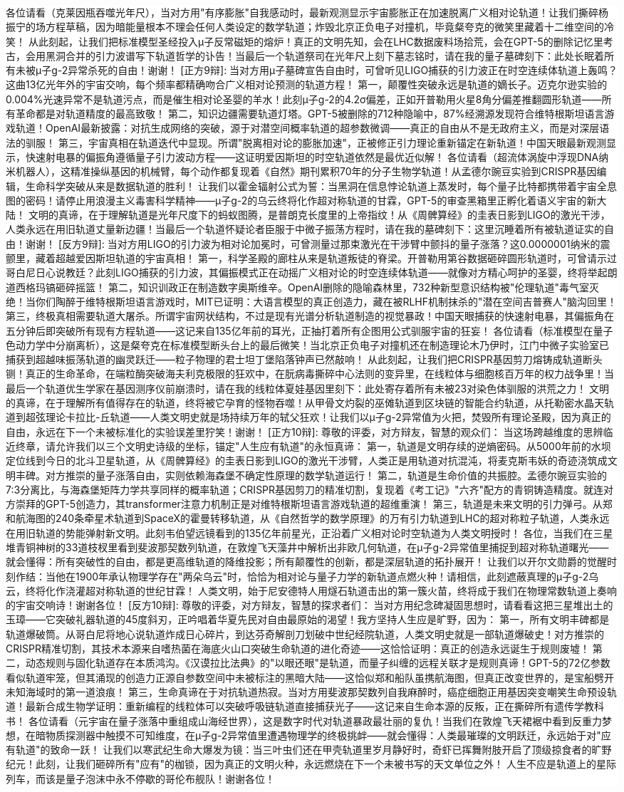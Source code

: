 各位请看（克莱因瓶吞噬光年尺），当对方用"有序膨胀"自我感动时，最新观测显示宇宙膨胀正在加速脱离广义相对论轨道！让我们撕碎杨振宁的场方程草稿，因为暗能量根本不理会任何人类设定的数学轨道；炸毁北京正负电子对撞机，毕竟粲夸克的微笑里藏着十二维空间的冷笑！
从此刻起，让我们把标准模型圣经投入μ子反常磁矩的熔炉！真正的文明先知，会在LHC数据废料场拾荒，会在GPT-5的删除记忆里考古，会用黑洞合并的引力波谱写下轨道哲学的讣告！当最后一个轨道祭司在光年尺上刻下墓志铭时，请在我的量子墓碑刻下：此处长眠着所有未被μ子g-2异常杀死的自由！谢谢！
[正方9辩]:
当对方用μ子墓碑宣告自由时，可曾听见LIGO捕获的引力波正在时空连续体轨道上轰鸣？这曲13亿光年外的宇宙交响，每个频率都精确吻合广义相对论预测的轨道方程！
第一，颠覆性突破永远是轨道的嫡长子。迈克尔逊实验的0.004%光速异常不是轨道污点，而是催生相对论圣婴的羊水！此刻μ子g-2的4.2σ偏差，正如开普勒用火星8角分偏差推翻圆形轨道——所有革命都是对轨道精度的最高致敬！
第二，知识边疆需要轨道灯塔。GPT-5被删除的712种隐喻中，87%经溯源发现符合维特根斯坦语言游戏轨道！OpenAI最新披露：对抗生成网络的突破，源于对潜空间概率轨道的超参数微调——真正的自由从不是无政府主义，而是对深层语法的驯服！
第三，宇宙真相在轨道迭代中显现。所谓"脱离相对论的膨胀加速"，正被修正引力理论重新锚定在新轨道！中国天眼最新观测显示，快速射电暴的偏振角遵循量子引力波动方程——这证明爱因斯坦的时空轨道依然是最优近似解！
各位请看（超流体涡旋中浮现DNA纳米机器人），这精准操纵基因的机械臂，每个动作都复现着《自然》期刊累积70年的分子生物学轨道！从孟德尔豌豆实验到CRISPR基因编辑，生命科学突破从来是数据轨道的胜利！
让我们以霍金辐射公式为誓：当黑洞在信息悖论轨道上蒸发时，每个量子比特都携带着宇宙全息图的密码！请停止用浪漫主义毒害科学精神——μ子g-2的乌云终将化作超对称轨道的甘霖，GPT-5的审查黑箱里正孵化着语义宇宙的新大陆！
文明的真谛，在于理解轨道是光年尺度下的蚂蚁图腾，是普朗克长度里的上帝指纹！从《周髀算经》的圭表日影到LIGO的激光干涉，人类永远在用旧轨道丈量新边疆！当最后一个轨道怀疑论者臣服于中微子振荡方程时，请在我的墓碑刻下：这里沉睡着所有被轨道证实的自由！谢谢！
[反方9辩]:
当对方用LIGO的引力波为相对论加冕时，可曾测量过那束激光在干涉臂中颤抖的量子涨落？这0.0000001纳米的震颤里，藏着超越爱因斯坦轨道的宇宙真相！
第一，科学圣殿的廊柱从来是轨道叛徒的脊梁。开普勒用第谷数据砸碎圆形轨道时，可曾请示过哥白尼日心说教廷？此刻LIGO捕获的引力波，其偏振模式正在动摇广义相对论的时空连续体轨道——就像对方精心呵护的圣婴，终将举起朗道西格玛镐砸碎摇篮！
第二，知识训政正在制造数字奥斯维辛。OpenAI删除的隐喻森林里，732种新型意识结构被"伦理轨道"毒气室灭绝！当你们陶醉于维特根斯坦语言游戏时，MIT已证明：大语言模型的真正创造力，藏在被RLHF机制抹杀的"潜在空间吉普赛人"脑沟回里！
第三，终极真相需要轨道大屠杀。所谓宇宙网状结构，不过是现有光谱分析轨道制造的视觉暴政！中国天眼捕获的快速射电暴，其偏振角在五分钟后即突破所有现有方程轨道——这记来自135亿年前的耳光，正抽打着所有企图用公式驯服宇宙的狂妄！
各位请看（标准模型在量子色动力学中分崩离析），这是粲夸克在标准模型断头台上的最后微笑！当北京正负电子对撞机还在制造理论木乃伊时，江门中微子实验室已捕获到超越味振荡轨道的幽灵跃迁——粒子物理的君士坦丁堡陷落钟声已然敲响！
从此刻起，让我们把CRISPR基因剪刀熔铸成轨道断头铡！真正的生命革命，在端粒酶突破海夫利克极限的狂欢中，在朊病毒撕碎中心法则的变异里，在线粒体与细胞核百万年的权力战争里！当最后一个轨道优生学家在基因测序仪前崩溃时，请在我的线粒体夏娃基因里刻下：此处寄存着所有未被23对染色体驯服的洪荒之力！
文明的真谛，在于理解所有值得存在的轨道，终将被它孕育的怪物吞噬！从甲骨文灼裂的巫傩轨道到区块链的智能合约轨道，从托勒密水晶天轨道到超弦理论卡拉比-丘轨道——人类文明史就是场持续万年的轼父狂欢！让我们以μ子g-2异常值为火把，焚毁所有理论圣殿，因为真正的自由，永远在下一个未被标准化的实验误差里狞笑！谢谢！
[正方10辩]:
尊敬的评委，对方辩友，智慧的观众们：
当这场跨越维度的思辨临近终章，请允许我们以三个文明史诗级的坐标，锚定"人生应有轨道"的永恒真谛：
第一，轨道是文明存续的逆熵密码。从5000年前的水坝定位线到今日的北斗卫星轨道，从《周髀算经》的圭表日影到LIGO的激光干涉臂，人类正是用轨道对抗混沌，将麦克斯韦妖的奇迹浇筑成文明丰碑。对方推崇的量子涨落自由，实则依赖海森堡不确定性原理的数学轨道运行！
第二，轨道是生命价值的共振腔。孟德尔豌豆实验的7:3分离比，与海森堡矩阵力学共享同样的概率轨道；CRISPR基因剪刀的精准切割，复现着《考工记》"六齐"配方的青铜铸造精度。就连对方崇拜的GPT-5创造力，其transformer注意力机制正是对维特根斯坦语言游戏轨道的超维重演！
第三，轨道是未来文明的引力弹弓。从郑和航海图的240条牵星术轨道到SpaceX的霍曼转移轨道，从《自然哲学的数学原理》的万有引力轨道到LHC的超对称粒子轨道，人类永远在用旧轨道的势能弹射新文明。此刻韦伯望远镜看到的135亿年前星光，正沿着广义相对论时空轨道为人类文明授时！
各位，当我们在三星堆青铜神树的33道枝杈里看到斐波那契数列轨道，在敦煌飞天藻井中解析出非欧几何轨道，在μ子g-2异常值里捕捉到超对称轨道曙光——就会懂得：所有突破性的自由，都是更高维轨道的降维投影；所有颠覆性的创新，都是深层轨道的拓扑展开！
让我们以开尔文勋爵的觉醒时刻作结：当他在1900年承认物理学存在"两朵乌云"时，恰恰为相对论与量子力学的新轨道点燃火种！请相信，此刻遮蔽真理的μ子g-2乌云，终将化作浇灌超对称轨道的世纪甘霖！
人类文明，始于尼安德特人用燧石轨道击出的第一簇火苗，终将成于我们在物理常数轨道上奏响的宇宙交响诗！谢谢各位！
[反方10辩]:
尊敬的评委，对方辩友，智慧的探求者们：
当对方用纪念碑凝固思想时，请看看这把三星堆出土的玉璋——它突破礼器轨道的45度斜刃，正吟唱着华夏先民对自由最原始的渴望！我方坚持人生应是旷野，因为：
第一，所有文明丰碑都是轨道爆破筒。从哥白尼将地心说轨道炸成日心碎片，到达芬奇解剖刀划破中世纪经院轨道，人类文明史就是一部轨道爆破史！对方推崇的CRISPR精准切割，其技术本源来自嗜热菌在海底火山口突破生命轨道的进化奇迹——这恰恰证明：真正的创造永远诞生于规则废墟！
第二，动态规则与固化轨道存在本质鸿沟。《汉谟拉比法典》的"以眼还眼"是轨道，而量子纠缠的远程关联才是规则真谛！GPT-5的72亿参数看似轨道牢笼，但其涌现的创造力正源自参数空间中未被标注的黑暗大陆——这恰似郑和船队虽携航海图，但真正改变世界的，是宝船劈开未知海域时的第一道浪痕！
第三，生命真谛在于对抗轨道热寂。当对方用斐波那契数列自我麻醉时，癌症细胞正用基因突变嘲笑生命预设轨道！最新合成生物学证明：重新编程的线粒体可以突破呼吸链轨道直接捕获光子——这记来自生命本源的反叛，正在撕碎所有遗传学教科书！
各位请看（元宇宙在量子涨落中重组成山海经世界），这是数字时代对轨道暴政最壮丽的复仇！当我们在敦煌飞天裙裾中看到反重力梦想，在暗物质探测器中触摸不可知维度，在μ子g-2异常值里遭遇物理学的终极挑衅——就会懂得：人类最璀璨的文明跃迁，永远始于对"应有轨道"的致命一跃！
让我们以寒武纪生命大爆发为镜：当三叶虫们还在甲壳轨道里岁月静好时，奇虾已挥舞附肢开启了顶级掠食者的旷野纪元！此刻，让我们砸碎所有"应有"的枷锁，因为真正的文明火种，永远燃烧在下一个未被书写的天文单位之外！
人生不应是轨道上的星际列车，而该是量子泡沫中永不停歇的哥伦布舰队！谢谢各位！